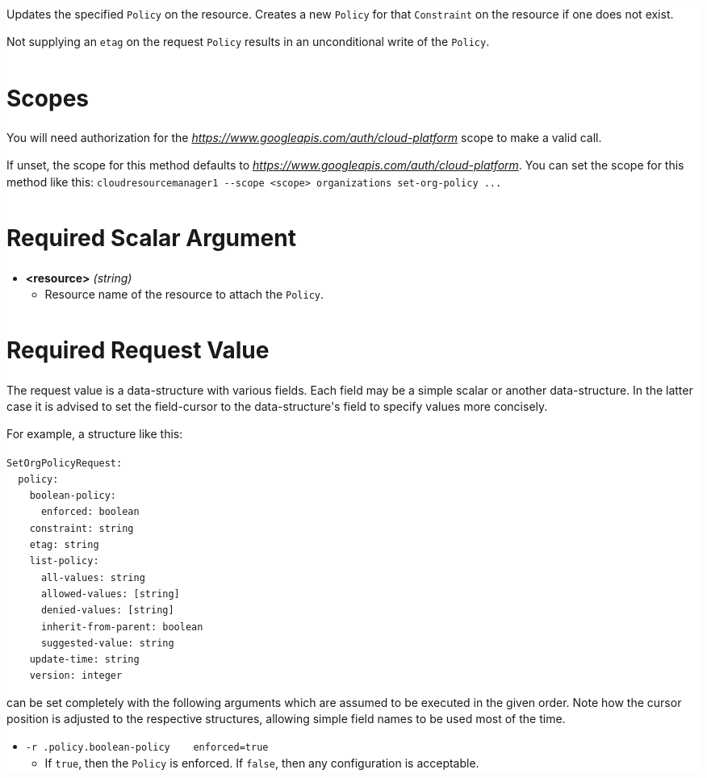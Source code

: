 Updates the specified `Policy` on the resource. Creates a new `Policy` for
that `Constraint` on the resource if one does not exist.

Not supplying an `etag` on the request `Policy` results in an unconditional
write of the `Policy`.
# Scopes

You will need authorization for the *https://www.googleapis.com/auth/cloud-platform* scope to make a valid call.

If unset, the scope for this method defaults to *https://www.googleapis.com/auth/cloud-platform*.
You can set the scope for this method like this: `cloudresourcemanager1 --scope <scope> organizations set-org-policy ...`
# Required Scalar Argument
* **&lt;resource&gt;** *(string)*
    - Resource name of the resource to attach the `Policy`.
# Required Request Value

The request value is a data-structure with various fields. Each field may be a simple scalar or another data-structure.
In the latter case it is advised to set the field-cursor to the data-structure's field to specify values more concisely.

For example, a structure like this:
```
SetOrgPolicyRequest:
  policy:
    boolean-policy:
      enforced: boolean
    constraint: string
    etag: string
    list-policy:
      all-values: string
      allowed-values: [string]
      denied-values: [string]
      inherit-from-parent: boolean
      suggested-value: string
    update-time: string
    version: integer

```

can be set completely with the following arguments which are assumed to be executed in the given order. Note how the cursor position is adjusted to the respective structures, allowing simple field names to be used most of the time.

* `-r .policy.boolean-policy    enforced=true`
    - If `true`, then the `Policy` is enforced. If `false`, then any
        configuration is acceptable.
        